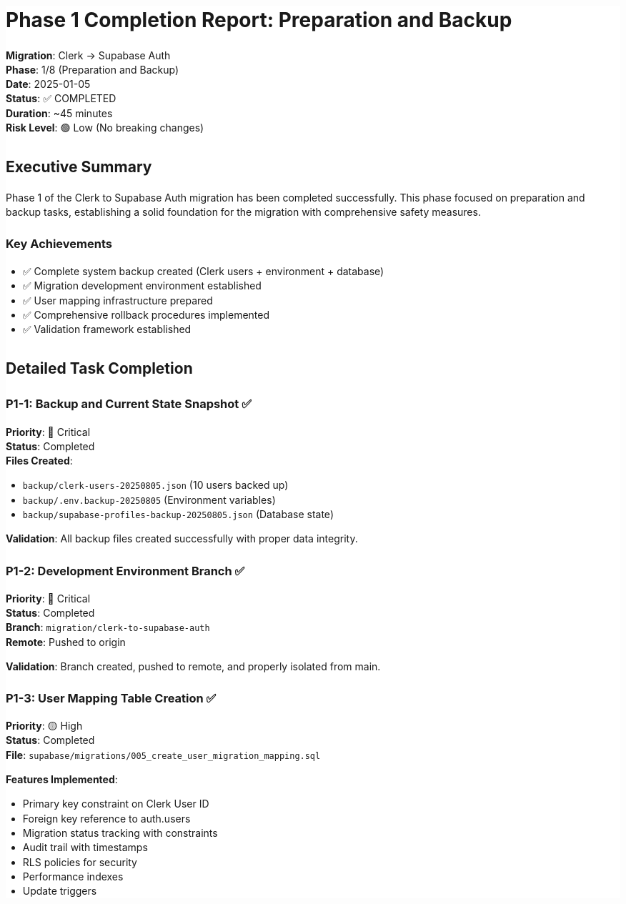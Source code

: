 # Phase 1 Completion Report: Preparation and Backup

**Migration**: Clerk → Supabase Auth  
**Phase**: 1/8 (Preparation and Backup)  
**Date**: 2025-01-05  
**Status**: ✅ COMPLETED  
**Duration**: ~45 minutes  
**Risk Level**: 🟢 Low (No breaking changes)

## Executive Summary

Phase 1 of the Clerk to Supabase Auth migration has been completed successfully. This phase focused on preparation and backup tasks, establishing a solid foundation for the migration with comprehensive safety measures.

### Key Achievements

- ✅ Complete system backup created (Clerk users + environment + database)
- ✅ Migration development environment established
- ✅ User mapping infrastructure prepared
- ✅ Comprehensive rollback procedures implemented
- ✅ Validation framework established

## Detailed Task Completion

### P1-1: Backup and Current State Snapshot ✅
**Priority**: 🔴 Critical  
**Status**: Completed  
**Files Created**:
- `backup/clerk-users-20250805.json` (10 users backed up)
- `backup/.env.backup-20250805` (Environment variables)
- `backup/supabase-profiles-backup-20250805.json` (Database state)

**Validation**: All backup files created successfully with proper data integrity.

### P1-2: Development Environment Branch ✅
**Priority**: 🔴 Critical  
**Status**: Completed  
**Branch**: `migration/clerk-to-supabase-auth`  
**Remote**: Pushed to origin  

**Validation**: Branch created, pushed to remote, and properly isolated from main.

### P1-3: User Mapping Table Creation ✅
**Priority**: 🟡 High  
**Status**: Completed  
**File**: `supabase/migrations/005_create_user_migration_mapping.sql`

**Features Implemented**:
- Primary key constraint on Clerk User ID
- Foreign key reference to auth.users
- Migration status tracking with constraints
- Audit trail with timestamps
- RLS policies for security
- Performance indexes
- Update triggers

